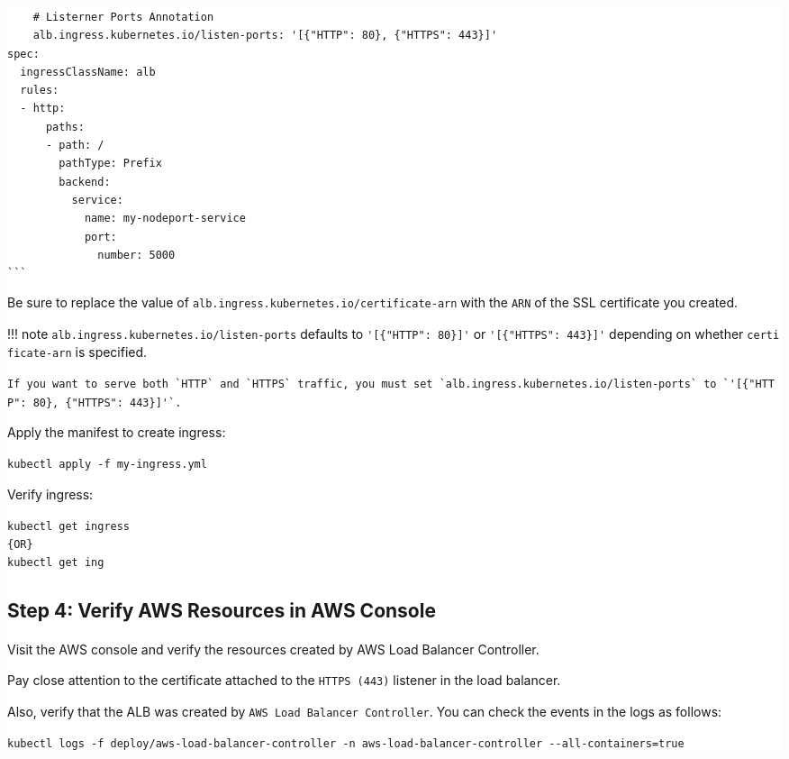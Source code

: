         # Listerner Ports Annotation
        alb.ingress.kubernetes.io/listen-ports: '[{"HTTP": 80}, {"HTTPS": 443}]'
    spec:
      ingressClassName: alb
      rules:
      - http:
          paths:
          - path: /
            pathType: Prefix
            backend:
              service:
                name: my-nodeport-service
                port:
                  number: 5000
    ```

Be sure to replace the value of `alb.ingress.kubernetes.io/certificate-arn` with the `ARN` of the SSL certificate you created.

!!! note
    `alb.ingress.kubernetes.io/listen-ports` defaults to `'[{"HTTP": 80}]'` or `'[{"HTTPS": 443}]'` depending on whether `certificate-arn` is specified.

    If you want to serve both `HTTP` and `HTTPS` traffic, you must set `alb.ingress.kubernetes.io/listen-ports` to `'[{"HTTP": 80}, {"HTTPS": 443}]'`.

Apply the manifest to create ingress:

```
kubectl apply -f my-ingress.yml
```

Verify ingress:

```
kubectl get ingress
{OR}
kubectl get ing
```


## Step 4: Verify AWS Resources in AWS Console

Visit the AWS console and verify the resources created by AWS Load Balancer Controller.

Pay close attention to the certificate attached to the `HTTPS (443)` listener in the load balancer.

Also, verify that the ALB was created by `AWS Load Balancer Controller`. You can check the events in the logs as follows:

```
kubectl logs -f deploy/aws-load-balancer-controller -n aws-load-balancer-controller --all-containers=true
```



[reyanshkharga/nodeapp:v1]: https://hub.docker.com/r/reyanshkharga/nodeapp
[Registering a New Domain in Route 53]: https://docs.aws.amazon.com/Route53/latest/DeveloperGuide/domain-register.html#domain-register-procedure
[SSL Annotations]: https://kubernetes-sigs.github.io/aws-load-balancer-controller/v2.6/guide/ingress/annotations/#ssl
[Security Policies]: https://docs.aws.amazon.com/elasticloadbalancing/latest/application/create-https-listener.html#describe-ssl-policies